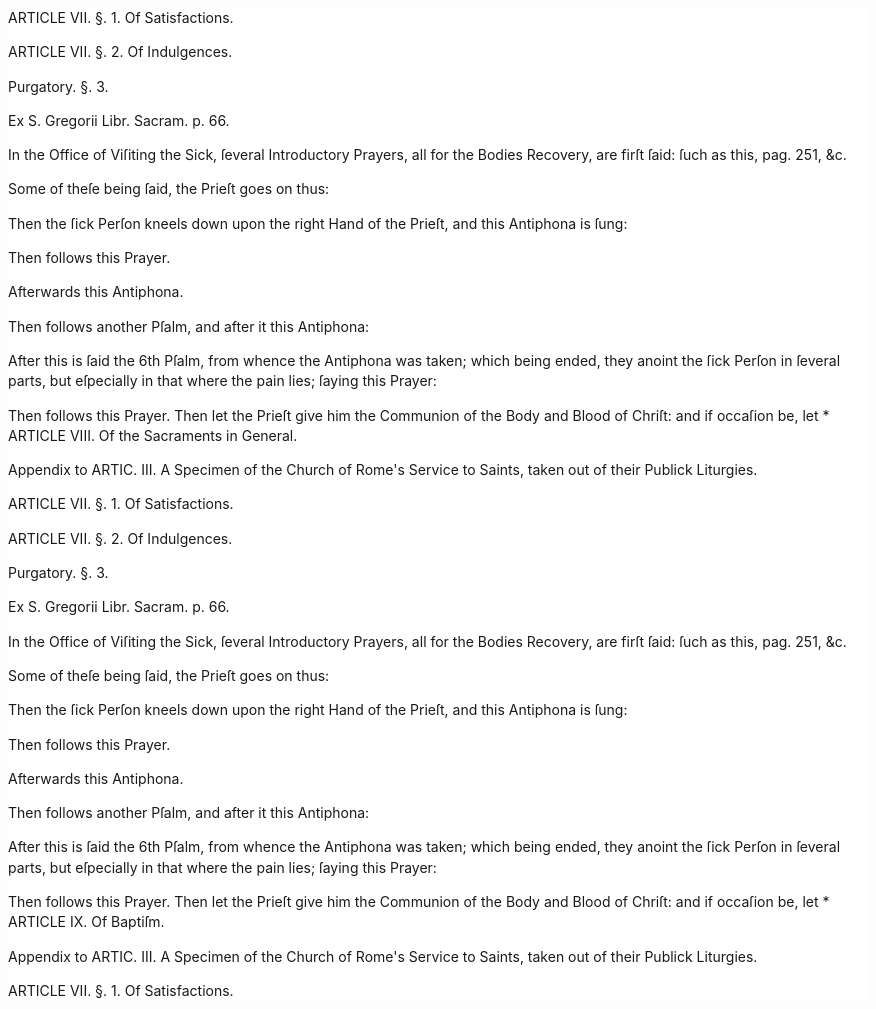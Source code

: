 ARTICLE VII. §. 1. Of Satisfactions.

ARTICLE VII. §. 2. Of Indulgences.

Purgatory. §. 3.

Ex S. Gregorii Libr. Sacram. p. 66.

In the Office of Viſiting the Sick, ſeveral Introductory Prayers, all for the Bodies Recovery, are firſt ſaid: ſuch as this, pag. 251, &c.

Some of theſe being ſaid, the Prieſt goes on thus:

Then the ſick Perſon kneels down upon the right Hand of the Prieſt, and this Antiphona is ſung:

Then follows this Prayer.

Afterwards this Antiphona.

Then follows another Pſalm, and after it this Antiphona:

After this is ſaid the 6th Pſalm, from whence the Antiphona was taken; which being ended, they anoint the ſick Perſon in ſeveral parts, but eſpecially in that where the pain lies; ſaying this Prayer:

Then follows this Prayer.
Then let the Prieſt give him the Communion of the Body and Blood of Chriſt: and if occaſion be, let 
      * ARTICLE VIII. Of the Sacraments in General.

Appendix to ARTIC. III. A Specimen of the Church of Rome's Service to Saints, taken out of their Publick Liturgies.

ARTICLE VII. §. 1. Of Satisfactions.

ARTICLE VII. §. 2. Of Indulgences.

Purgatory. §. 3.

Ex S. Gregorii Libr. Sacram. p. 66.

In the Office of Viſiting the Sick, ſeveral Introductory Prayers, all for the Bodies Recovery, are firſt ſaid: ſuch as this, pag. 251, &c.

Some of theſe being ſaid, the Prieſt goes on thus:

Then the ſick Perſon kneels down upon the right Hand of the Prieſt, and this Antiphona is ſung:

Then follows this Prayer.

Afterwards this Antiphona.

Then follows another Pſalm, and after it this Antiphona:

After this is ſaid the 6th Pſalm, from whence the Antiphona was taken; which being ended, they anoint the ſick Perſon in ſeveral parts, but eſpecially in that where the pain lies; ſaying this Prayer:

Then follows this Prayer.
Then let the Prieſt give him the Communion of the Body and Blood of Chriſt: and if occaſion be, let 
      * ARTICLE IX. Of Baptiſm.

Appendix to ARTIC. III. A Specimen of the Church of Rome's Service to Saints, taken out of their Publick Liturgies.

ARTICLE VII. §. 1. Of Satisfactions.
